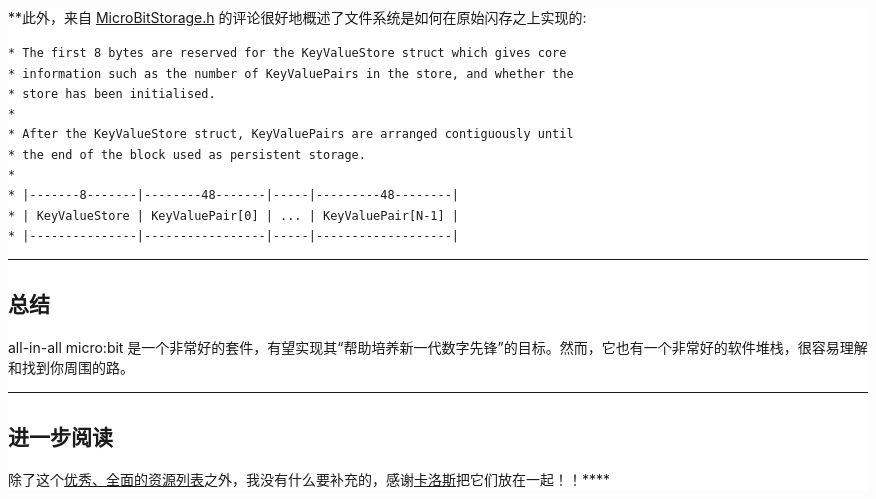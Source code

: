  **此外，来自 [MicroBitStorage.h](https://github.com/lancaster-university/microbit-dal/blob/master/source/drivers/MicroBitStorage.h) 的评论很好地概述了文件系统是如何在原始闪存之上实现的:

```
* The first 8 bytes are reserved for the KeyValueStore struct which gives core
* information such as the number of KeyValuePairs in the store, and whether the
* store has been initialised.
*
* After the KeyValueStore struct, KeyValuePairs are arranged contiguously until
* the end of the block used as persistent storage.
*
* |-------8-------|--------48-------|-----|---------48--------|
* | KeyValueStore | KeyValuePair[0] | ... | KeyValuePair[N-1] |
* |---------------|-----------------|-----|-------------------| 
```

* * *

## [](#summary)总结

all-in-all micro:bit 是一个非常好的套件，有望实现其“帮助培养新一代数字先锋”的目标。然而，它也有一个非常好的软件堆栈，很容易理解和找到你周围的路。

* * *

## [](#further-reading)进一步阅读

除了这个[优秀、全面的资源列表](https://github.com/carlosperate/awesome-microbit)之外，我没有什么要补充的，感谢[卡洛斯](https://twitter.com/carlosperate)把它们放在一起！！****